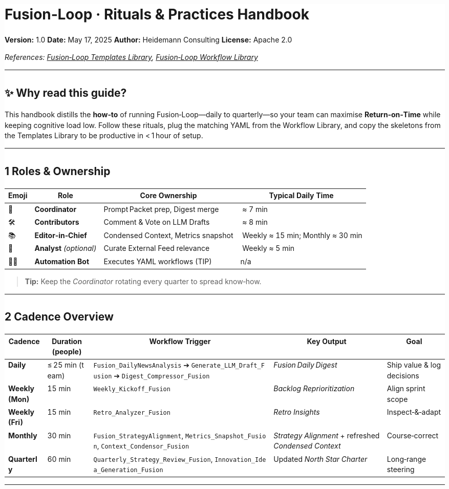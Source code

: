 # **Fusion‑Loop · Rituals & Practices Handbook**

**Version:** 1.0
**Date:** May 17, 2025
**Author:** Heidemann Consulting
**License:** Apache 2.0

*References: [Fusion‑Loop Templates Library](./fusion-loop-templates-library.md), [Fusion‑Loop Workflow Library](./fusion-loop-workflow-library.md)*

---

## ✨ Why read this guide?

This handbook distills the **how‑to** of running Fusion‑Loop—daily to quarterly—so your team can maximise **Return‑on‑Time** while keeping cognitive load low. Follow these rituals, plug the matching YAML from the Workflow Library, and copy the skeletons from the Templates Library to be productive in < 1 hour of setup.

---

## 1 Roles & Ownership

| Emoji | Role                     | Core Ownership                      | Typical Daily Time                 |
| ----- | ------------------------ | ----------------------------------- | ---------------------------------- |
| 🧭    | **Coordinator**          | Prompt Packet prep, Digest merge    |  ≈ 7 min                           |
| 🛠️   | **Contributors**         | Comment & Vote on LLM Drafts        |  ≈ 8 min                           |
| 📚    | **Editor‑in‑Chief**      | Condensed Context, Metrics snapshot |  Weekly ≈ 15 min; Monthly ≈ 30 min |
| 🔎    | **Analyst** *(optional)* | Curate External Feed relevance      |  Weekly ≈ 5 min                    |
| 🧑‍💻 | **Automation Bot**       | Executes YAML workflows (TIP)       | n/a                                |

> **Tip:** Keep the *Coordinator* rotating every quarter to spread know‑how.

---

## 2 Cadence Overview

| Cadence          | Duration (people) | Workflow Trigger                                                                      | Key Output                                           | Goal                       |
| ---------------- | ----------------- | ------------------------------------------------------------------------------------- | ---------------------------------------------------- | -------------------------- |
| **Daily**        | ≤ 25 min (team)   | `Fusion_DailyNewsAnalysis` ➔ `Generate_LLM_Draft_Fusion` ➔ `Digest_Compressor_Fusion` | *Fusion Daily Digest*                                | Ship value & log decisions |
| **Weekly (Mon)** | 15 min            | `Weekly_Kickoff_Fusion`                                                               | *Backlog Reprioritization*                           | Align sprint scope         |
| **Weekly (Fri)** | 15 min            | `Retro_Analyzer_Fusion`                                                               | *Retro Insights*                                     | Inspect‑&‑adapt            |
| **Monthly**      | 30 min            | `Fusion_StrategyAlignment`, `Metrics_Snapshot_Fusion`, `Context_Condensor_Fusion`     | *Strategy Alignment* + refreshed *Condensed Context* | Course‑correct             |
| **Quarterly**    | 60 min            | `Quarterly_Strategy_Review_Fusion`, `Innovation_Idea_Generation_Fusion`               | Updated *North Star Charter*                         | Long‑range steering        |

---